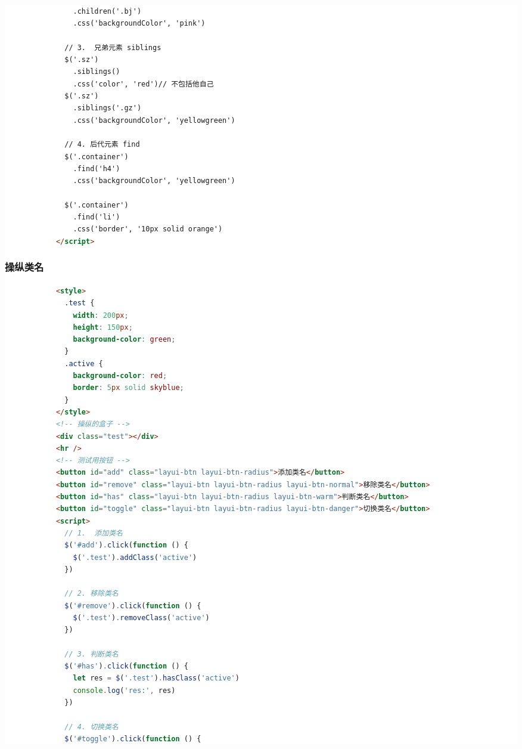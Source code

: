 ```html
			    .children('.bj')
			    .css('backgroundColor', 'pink')
			
			  // 3.  兄弟元素 siblings
			  $('.sz')
			    .siblings()
			    .css('color', 'red')// 不包括他自己
			  $('.sz')
			    .siblings('.gz')
			    .css('backgroundColor', 'yellowgreen')
			
			  // 4. 后代元素 find
			  $('.container')
			    .find('h4')
			    .css('backgroundColor', 'yellowgreen')
			
			  $('.container')
			    .find('li')
			    .css('border', '10px solid orange')
			</script>
```

### 操纵类名

```html
			<style>
			  .test {
			    width: 200px;
			    height: 150px;
			    background-color: green;
			  }
			  .active {
			    background-color: red;
			    border: 5px solid skyblue;
			  }
			</style>
			<!-- 操纵的盒子 -->
			<div class="test"></div>
			<hr />
			<!-- 测试用按钮 -->
			<button id="add" class="layui-btn layui-btn-radius">添加类名</button>
			<button id="remove" class="layui-btn layui-btn-radius layui-btn-normal">移除类名</button>
			<button id="has" class="layui-btn layui-btn-radius layui-btn-warm">判断类名</button>
			<button id="toggle" class="layui-btn layui-btn-radius layui-btn-danger">切换类名</button>
			<script>
			  // 1.  添加类名
			  $('#add').click(function () {
			    $('.test').addClass('active')
			  })
			
			  // 2. 移除类名
			  $('#remove').click(function () {
			    $('.test').removeClass('active')
			  })
			
			  // 3. 判断类名
			  $('#has').click(function () {
			    let res = $('.test').hasClass('active')
			    console.log('res:', res)
			  })
			
			  // 4. 切换类名
			  $('#toggle').click(function () {
```